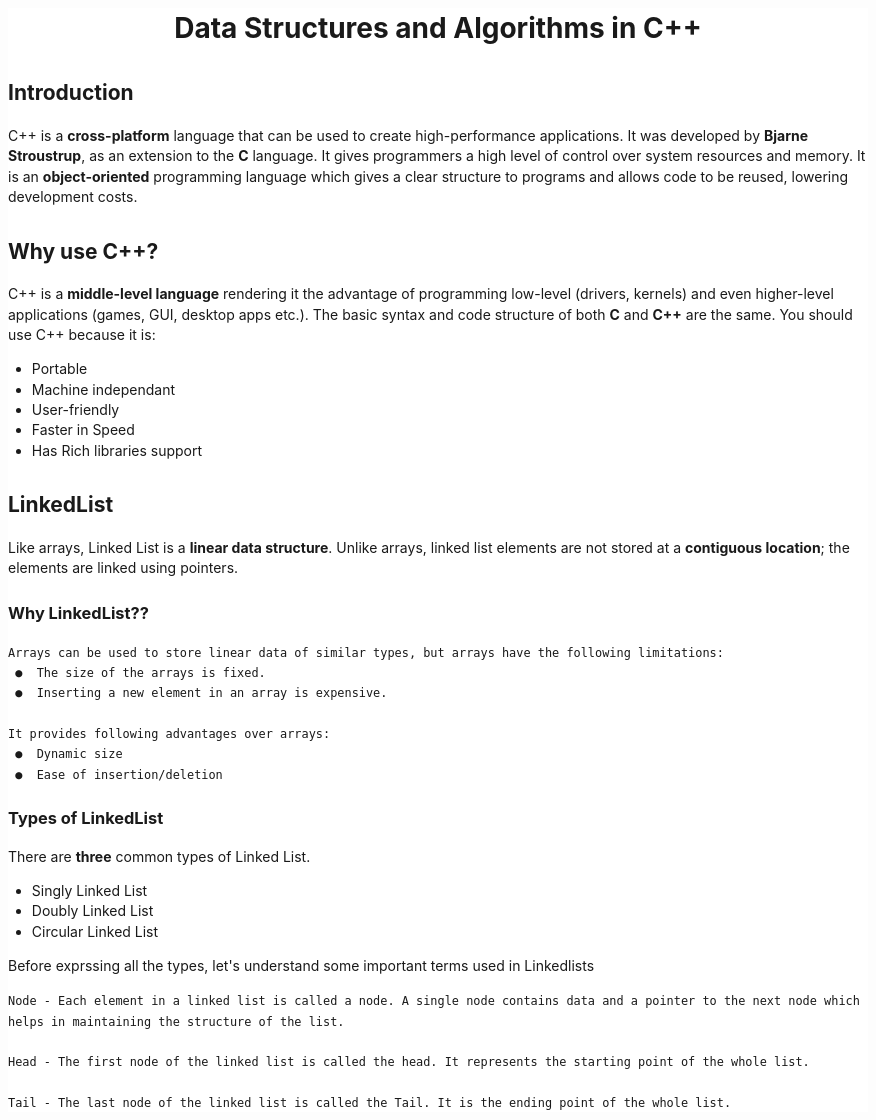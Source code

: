  <h1 align="center">Data Structures and Algorithms in C++</h1>

## Introduction
C++ is a **cross-platform** language that can be used to create high-performance applications. It was developed by **Bjarne Stroustrup**, as an extension to the **C** language. It gives programmers a high level of control over system resources and memory. It is an **object-oriented** programming language which gives a clear structure to programs and allows code to be reused, lowering development costs.
## Why use C++?
C++ is a **middle-level language** rendering it the advantage of programming low-level (drivers, kernels) and even higher-level applications (games, GUI, desktop apps etc.). The basic syntax and code structure of both **C** and **C++** are the same. 
You should use C++ because it is: 

-  Portable
-  Machine independant
-  User-friendly
-  Faster in Speed
-  Has Rich libraries support

## LinkedList
Like arrays, Linked List is a **linear data structure**. Unlike arrays, linked list elements are not stored at a **contiguous location**; the elements are linked using pointers. 
### Why LinkedList??
    Arrays can be used to store linear data of similar types, but arrays have the following limitations:
     ●  The size of the arrays is fixed.
     ●  Inserting a new element in an array is expensive.

    It provides following advantages over arrays: 
     ●  Dynamic size 
     ●  Ease of insertion/deletion
    
### Types of LinkedList
There are **three** common types of Linked List.

- Singly Linked List
- Doubly Linked List
- Circular Linked List

Before exprssing all the types, let's understand some important terms used in Linkedlists
     
    Node - Each element in a linked list is called a node. A single node contains data and a pointer to the next node which helps in maintaining the structure of the list.
    
    Head - The first node of the linked list is called the head. It represents the starting point of the whole list.
    
    Tail - The last node of the linked list is called the Tail. It is the ending point of the whole list.
    
